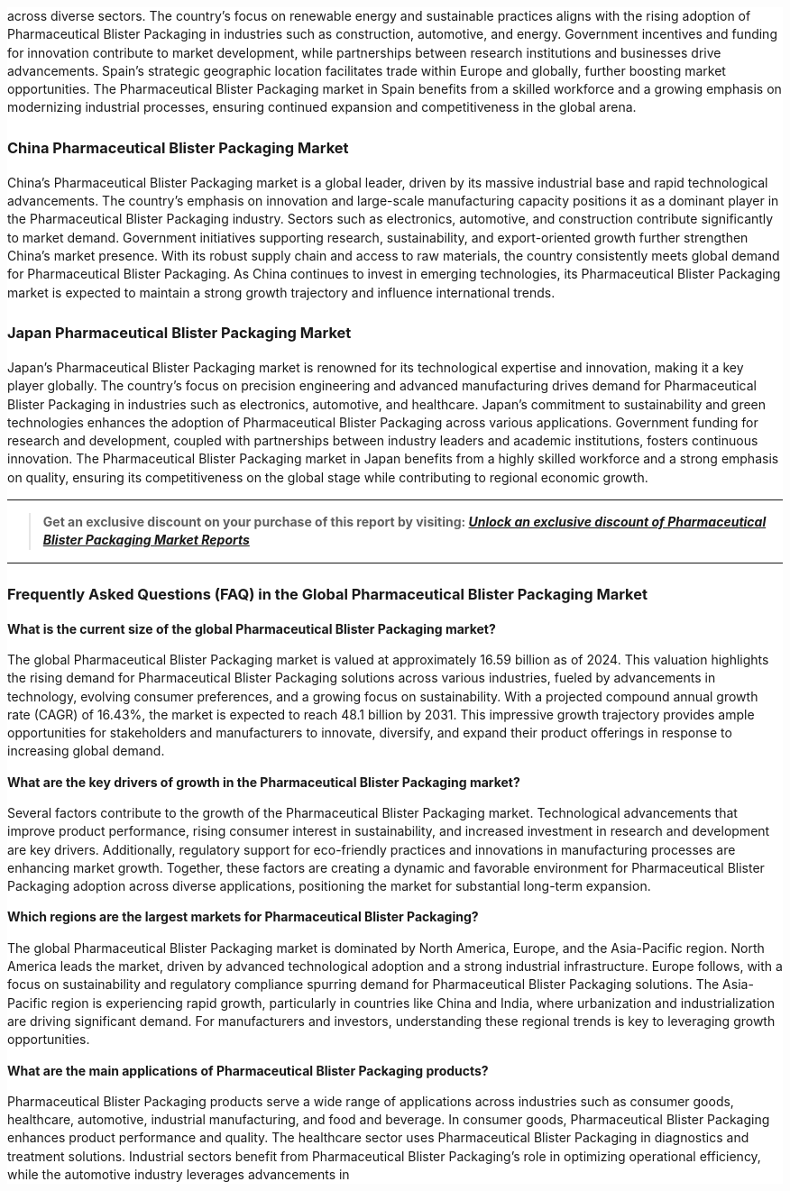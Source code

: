 across diverse sectors. The country&rsquo;s focus on renewable energy and sustainable practices aligns with the rising adoption of Pharmaceutical Blister Packaging in industries such as construction, automotive, and energy. Government incentives and funding for innovation contribute to market development, while partnerships between research institutions and businesses drive advancements. Spain&rsquo;s strategic geographic location facilitates trade within Europe and globally, further boosting market opportunities. The Pharmaceutical Blister Packaging market in Spain benefits from a skilled workforce and a growing emphasis on modernizing industrial processes, ensuring continued expansion and competitiveness in the global arena.</p><h3>China Pharmaceutical Blister Packaging Market</h3><p>China&rsquo;s Pharmaceutical Blister Packaging market is a global leader, driven by its massive industrial base and rapid technological advancements. The country&rsquo;s emphasis on innovation and large-scale manufacturing capacity positions it as a dominant player in the Pharmaceutical Blister Packaging industry. Sectors such as electronics, automotive, and construction contribute significantly to market demand. Government initiatives supporting research, sustainability, and export-oriented growth further strengthen China&rsquo;s market presence. With its robust supply chain and access to raw materials, the country consistently meets global demand for Pharmaceutical Blister Packaging. As China continues to invest in emerging technologies, its Pharmaceutical Blister Packaging market is expected to maintain a strong growth trajectory and influence international trends.</p><h3>Japan Pharmaceutical Blister Packaging Market</h3><p>Japan&rsquo;s Pharmaceutical Blister Packaging market is renowned for its technological expertise and innovation, making it a key player globally. The country&rsquo;s focus on precision engineering and advanced manufacturing drives demand for Pharmaceutical Blister Packaging in industries such as electronics, automotive, and healthcare. Japan&rsquo;s commitment to sustainability and green technologies enhances the adoption of Pharmaceutical Blister Packaging across various applications. Government funding for research and development, coupled with partnerships between industry leaders and academic institutions, fosters continuous innovation. The Pharmaceutical Blister Packaging market in Japan benefits from a highly skilled workforce and a strong emphasis on quality, ensuring its competitiveness on the global stage while contributing to regional economic growth.</p><hr /><blockquote><p><strong>Get an exclusive discount on your purchase of this report by visiting: <em><a href="://marketresearchpulse.com/ask-for-discount/51288?utm_source=Github&amp;utm_medium=027">Unlock an exclusive discount of Pharmaceutical Blister Packaging Market Reports</a></em>&nbsp;</strong></p></blockquote><hr /><h3>Frequently Asked Questions (FAQ) in the Global Pharmaceutical Blister Packaging Market</h3><p><strong>What is the current size of the global Pharmaceutical Blister Packaging market?</strong></p><p>The global Pharmaceutical Blister Packaging market is valued at approximately 16.59 billion as of 2024. This valuation highlights the rising demand for Pharmaceutical Blister Packaging solutions across various industries, fueled by advancements in technology, evolving consumer preferences, and a growing focus on sustainability. With a projected compound annual growth rate (CAGR) of 16.43%, the market is expected to reach 48.1 billion by 2031. This impressive growth trajectory provides ample opportunities for stakeholders and manufacturers to innovate, diversify, and expand their product offerings in response to increasing global demand.</p><p><strong>What are the key drivers of growth in the Pharmaceutical Blister Packaging market?</strong></p><p>Several factors contribute to the growth of the Pharmaceutical Blister Packaging market. Technological advancements that improve product performance, rising consumer interest in sustainability, and increased investment in research and development are key drivers. Additionally, regulatory support for eco-friendly practices and innovations in manufacturing processes are enhancing market growth. Together, these factors are creating a dynamic and favorable environment for Pharmaceutical Blister Packaging adoption across diverse applications, positioning the market for substantial long-term expansion.</p><p><strong>Which regions are the largest markets for Pharmaceutical Blister Packaging?</strong></p><p>The global Pharmaceutical Blister Packaging market is dominated by North America, Europe, and the Asia-Pacific region. North America leads the market, driven by advanced technological adoption and a strong industrial infrastructure. Europe follows, with a focus on sustainability and regulatory compliance spurring demand for Pharmaceutical Blister Packaging solutions. The Asia-Pacific region is experiencing rapid growth, particularly in countries like China and India, where urbanization and industrialization are driving significant demand. For manufacturers and investors, understanding these regional trends is key to leveraging growth opportunities.</p><p><strong>What are the main applications of Pharmaceutical Blister Packaging products?</strong></p><p>Pharmaceutical Blister Packaging products serve a wide range of applications across industries such as consumer goods, healthcare, automotive, industrial manufacturing, and food and beverage. In consumer goods, Pharmaceutical Blister Packaging enhances product performance and quality. The healthcare sector uses Pharmaceutical Blister Packaging in diagnostics and treatment solutions. Industrial sectors benefit from Pharmaceutical Blister Packaging&rsquo;s role in optimizing operational efficiency, while the automotive industry leverages advancements in